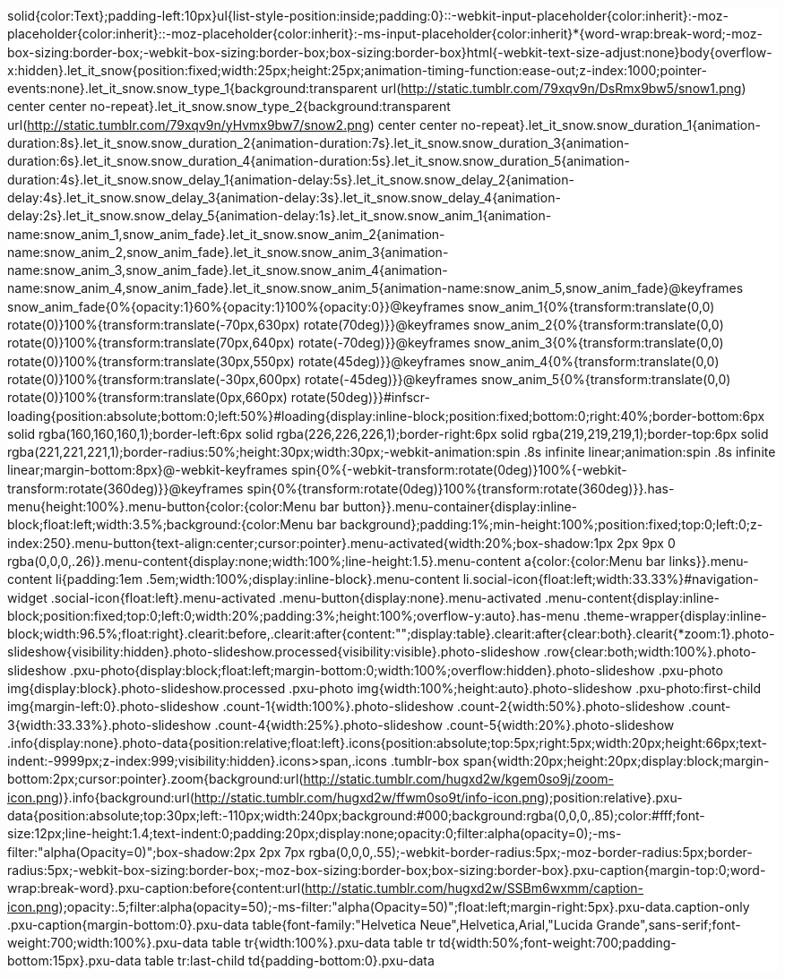 solid{color:Text};padding-left:10px}ul{list-style-position:inside;padding:0}::-webkit-input-placeholder{color:inherit}:-moz-placeholder{color:inherit}::-moz-placeholder{color:inherit}:-ms-input-placeholder{color:inherit}*{word-wrap:break-word;-moz-box-sizing:border-box;-webkit-box-sizing:border-box;box-sizing:border-box}html{-webkit-text-size-adjust:none}body{overflow-x:hidden}.let_it_snow{position:fixed;width:25px;height:25px;animation-timing-function:ease-out;z-index:1000;pointer-events:none}.let_it_snow.snow_type_1{background:transparent url(http://static.tumblr.com/79xqv9n/DsRmx9bw5/snow1.png) center center no-repeat}.let_it_snow.snow_type_2{background:transparent url(http://static.tumblr.com/79xqv9n/yHvmx9bw7/snow2.png) center center no-repeat}.let_it_snow.snow_duration_1{animation-duration:8s}.let_it_snow.snow_duration_2{animation-duration:7s}.let_it_snow.snow_duration_3{animation-duration:6s}.let_it_snow.snow_duration_4{animation-duration:5s}.let_it_snow.snow_duration_5{animation-duration:4s}.let_it_snow.snow_delay_1{animation-delay:5s}.let_it_snow.snow_delay_2{animation-delay:4s}.let_it_snow.snow_delay_3{animation-delay:3s}.let_it_snow.snow_delay_4{animation-delay:2s}.let_it_snow.snow_delay_5{animation-delay:1s}.let_it_snow.snow_anim_1{animation-name:snow_anim_1,snow_anim_fade}.let_it_snow.snow_anim_2{animation-name:snow_anim_2,snow_anim_fade}.let_it_snow.snow_anim_3{animation-name:snow_anim_3,snow_anim_fade}.let_it_snow.snow_anim_4{animation-name:snow_anim_4,snow_anim_fade}.let_it_snow.snow_anim_5{animation-name:snow_anim_5,snow_anim_fade}@keyframes snow_anim_fade{0%{opacity:1}60%{opacity:1}100%{opacity:0}}@keyframes snow_anim_1{0%{transform:translate(0,0) rotate(0)}100%{transform:translate(-70px,630px) rotate(70deg)}}@keyframes snow_anim_2{0%{transform:translate(0,0) rotate(0)}100%{transform:translate(70px,640px) rotate(-70deg)}}@keyframes snow_anim_3{0%{transform:translate(0,0) rotate(0)}100%{transform:translate(30px,550px) rotate(45deg)}}@keyframes snow_anim_4{0%{transform:translate(0,0) rotate(0)}100%{transform:translate(-30px,600px) rotate(-45deg)}}@keyframes snow_anim_5{0%{transform:translate(0,0) rotate(0)}100%{transform:translate(0px,660px) rotate(50deg)}}#infscr-loading{position:absolute;bottom:0;left:50%}#loading{display:inline-block;position:fixed;bottom:0;right:40%;border-bottom:6px solid rgba(160,160,160,1);border-left:6px solid rgba(226,226,226,1);border-right:6px solid rgba(219,219,219,1);border-top:6px solid rgba(221,221,221,1);border-radius:50%;height:30px;width:30px;-webkit-animation:spin .8s infinite linear;animation:spin .8s infinite linear;margin-bottom:8px}@-webkit-keyframes spin{0%{-webkit-transform:rotate(0deg)}100%{-webkit-transform:rotate(360deg)}}@keyframes spin{0%{transform:rotate(0deg)}100%{transform:rotate(360deg)}}.has-menu{height:100%}.menu-button{color:{color:Menu bar button}}.menu-container{display:inline-block;float:left;width:3.5%;background:{color:Menu bar background};padding:1%;min-height:100%;position:fixed;top:0;left:0;z-index:250}.menu-button{text-align:center;cursor:pointer}.menu-activated{width:20%;box-shadow:1px 2px 9px 0 rgba(0,0,0,.26)}.menu-content{display:none;width:100%;line-height:1.5}.menu-content a{color:{color:Menu bar links}}.menu-content li{padding:1em .5em;width:100%;display:inline-block}.menu-content li.social-icon{float:left;width:33.33%}#navigation-widget .social-icon{float:left}.menu-activated .menu-button{display:none}.menu-activated .menu-content{display:inline-block;position:fixed;top:0;left:0;width:20%;padding:3%;height:100%;overflow-y:auto}.has-menu .theme-wrapper{display:inline-block;width:96.5%;float:right}.clearit:before,.clearit:after{content:"";display:table}.clearit:after{clear:both}.clearit{*zoom:1}.photo-slideshow{visibility:hidden}.photo-slideshow.processed{visibility:visible}.photo-slideshow .row{clear:both;width:100%}.photo-slideshow .pxu-photo{display:block;float:left;margin-bottom:0;width:100%;overflow:hidden}.photo-slideshow .pxu-photo img{display:block}.photo-slideshow.processed .pxu-photo img{width:100%;height:auto}.photo-slideshow .pxu-photo:first-child img{margin-left:0}.photo-slideshow .count-1{width:100%}.photo-slideshow .count-2{width:50%}.photo-slideshow .count-3{width:33.33%}.photo-slideshow .count-4{width:25%}.photo-slideshow .count-5{width:20%}.photo-slideshow .info{display:none}.photo-data{position:relative;float:left}.icons{position:absolute;top:5px;right:5px;width:20px;height:66px;text-indent:-9999px;z-index:999;visibility:hidden}.icons>span,.icons .tumblr-box span{width:20px;height:20px;display:block;margin-bottom:2px;cursor:pointer}.zoom{background:url(http://static.tumblr.com/hugxd2w/kgem0so9j/zoom-icon.png)}.info{background:url(http://static.tumblr.com/hugxd2w/ffwm0so9t/info-icon.png);position:relative}.pxu-data{position:absolute;top:30px;left:-110px;width:240px;background:#000;background:rgba(0,0,0,.85);color:#fff;font-size:12px;line-height:1.4;text-indent:0;padding:20px;display:none;opacity:0;filter:alpha(opacity=0);-ms-filter:"alpha(Opacity=0)";box-shadow:2px 2px 7px rgba(0,0,0,.55);-webkit-border-radius:5px;-moz-border-radius:5px;border-radius:5px;-webkit-box-sizing:border-box;-moz-box-sizing:border-box;box-sizing:border-box}.pxu-caption{margin-top:0;word-wrap:break-word}.pxu-caption:before{content:url(http://static.tumblr.com/hugxd2w/SSBm6wxmm/caption-icon.png);opacity:.5;filter:alpha(opacity=50);-ms-filter:"alpha(Opacity=50)";float:left;margin-right:5px}.pxu-data.caption-only .pxu-caption{margin-bottom:0}.pxu-data table{font-family:"Helvetica Neue",Helvetica,Arial,"Lucida Grande",sans-serif;font-weight:700;width:100%}.pxu-data table tr{width:100%}.pxu-data table tr td{width:50%;font-weight:700;padding-bottom:15px}.pxu-data table tr:last-child td{padding-bottom:0}.pxu-data
